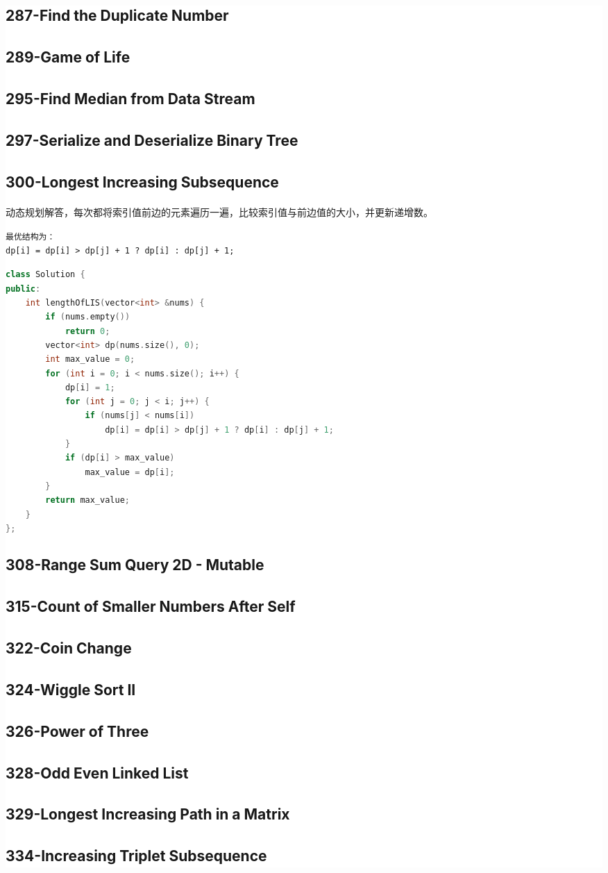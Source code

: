 ## 287-Find the Duplicate Number
## 289-Game of Life
## 295-Find Median from Data Stream
## 297-Serialize and Deserialize Binary Tree
## 300-Longest Increasing Subsequence

动态规划解答，每次都将索引值前边的元素遍历一遍，比较索引值与前边值的大小，并更新递增数。

```
最优结构为：
dp[i] = dp[i] > dp[j] + 1 ? dp[i] : dp[j] + 1;
```

```cpp
class Solution {
public:
    int lengthOfLIS(vector<int> &nums) {
        if (nums.empty())
            return 0;
        vector<int> dp(nums.size(), 0);
        int max_value = 0;
        for (int i = 0; i < nums.size(); i++) {
            dp[i] = 1;
            for (int j = 0; j < i; j++) {
                if (nums[j] < nums[i])
                    dp[i] = dp[i] > dp[j] + 1 ? dp[i] : dp[j] + 1;
            }
            if (dp[i] > max_value)
                max_value = dp[i];
        }
        return max_value;
    }
};
```



## 308-Range Sum Query 2D - Mutable

## 315-Count of Smaller Numbers After Self
## 322-Coin Change
## 324-Wiggle Sort II
## 326-Power of Three
## 328-Odd Even Linked List
## 329-Longest Increasing Path in a Matrix
## 334-Increasing Triplet Subsequence
